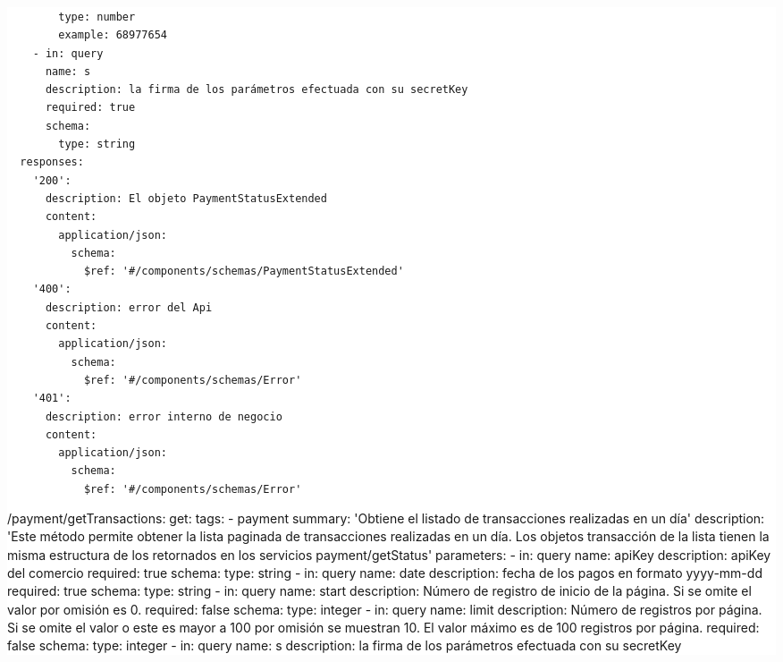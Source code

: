             type: number
            example: 68977654
        - in: query
          name: s
          description: la firma de los parámetros efectuada con su secretKey
          required: true
          schema:
            type: string
      responses:
        '200':
          description: El objeto PaymentStatusExtended
          content:
            application/json:
              schema:
                $ref: '#/components/schemas/PaymentStatusExtended'
        '400':
          description: error del Api
          content:
            application/json:
              schema:
                $ref: '#/components/schemas/Error'
        '401':
          description: error interno de negocio
          content:
            application/json:
              schema:
                $ref: '#/components/schemas/Error'
  /payment/getTransactions:
    get:
      tags:
        - payment
      summary: 'Obtiene el listado de transacciones realizadas en un día'
      description: 'Este método permite obtener la lista paginada de transacciones realizadas en un día. Los objetos transacción de la lista tienen la misma estructura de los retornados en los servicios payment/getStatus'
      parameters:
        - in: query
          name: apiKey
          description: apiKey del comercio
          required: true
          schema:
            type: string
        - in: query
          name: date
          description: fecha de los pagos en formato yyyy-mm-dd
          required: true
          schema:
            type: string
        - in: query
          name: start
          description: Número de registro de inicio de la página. Si se omite el valor por omisión es 0.
          required: false
          schema:
            type: integer
        - in: query
          name: limit
          description: Número de registros por página. Si se omite el valor o este es mayor a 100 por omisión se muestran 10. El valor máximo es de 100 registros por página.
          required: false
          schema:
            type: integer
        - in: query
          name: s
          description: la firma de los parámetros efectuada con su secretKey